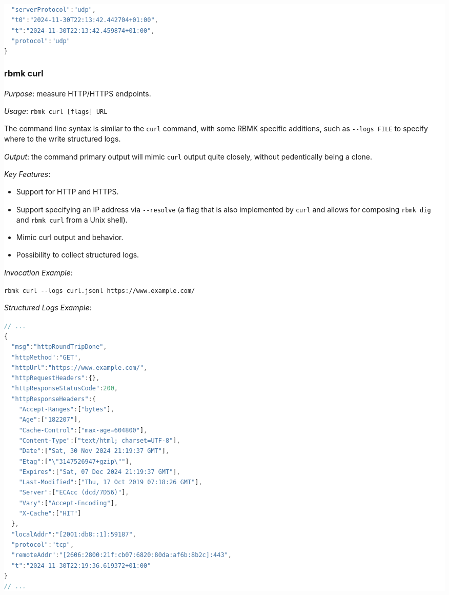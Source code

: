 ```JavaScript
  "serverProtocol":"udp",
  "t0":"2024-11-30T22:13:42.442704+01:00",
  "t":"2024-11-30T22:13:42.459874+01:00",
  "protocol":"udp"
}
```

### rbmk curl

*Purpose*: measure HTTP/HTTPS endpoints.

*Usage*: `rbmk curl [flags] URL`

The command line syntax is similar to the `curl` command, with some
RBMK specific additions, such as `--logs FILE` to specify where
to the write structured logs.

*Output*: the command primary output will mimic `curl` output
quite closely, without pedentically being a clone.

*Key Features*:

- Support for HTTP and HTTPS.

- Support specifying an IP address via `--resolve` (a flag
that is also implemented by `curl` and allows for composing
`rbmk dig` and `rbmk curl` from a Unix shell).

- Mimic curl output and behavior.

- Possibility to collect structured logs.

*Invocation Example*:

```console
rbmk curl --logs curl.jsonl https://www.example.com/
```

*Structured Logs Example*:

```JavaScript
// ...
{
  "msg":"httpRoundTripDone",
  "httpMethod":"GET",
  "httpUrl":"https://www.example.com/",
  "httpRequestHeaders":{},
  "httpResponseStatusCode":200,
  "httpResponseHeaders":{
    "Accept-Ranges":["bytes"],
    "Age":["182207"],
    "Cache-Control":["max-age=604800"],
    "Content-Type":["text/html; charset=UTF-8"],
    "Date":["Sat, 30 Nov 2024 21:19:37 GMT"],
    "Etag":["\"3147526947+gzip\""],
    "Expires":["Sat, 07 Dec 2024 21:19:37 GMT"],
    "Last-Modified":["Thu, 17 Oct 2019 07:18:26 GMT"],
    "Server":["ECAcc (dcd/7D56)"],
    "Vary":["Accept-Encoding"],
    "X-Cache":["HIT"]
  },
  "localAddr":"[2001:db8::1]:59187",
  "protocol":"tcp",
  "remoteAddr":"[2606:2800:21f:cb07:6820:80da:af6b:8b2c]:443",
  "t":"2024-11-30T22:19:36.619372+01:00"
}
// ...
```
